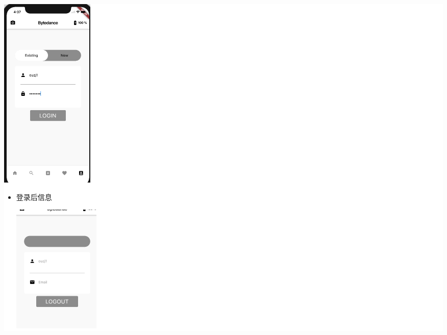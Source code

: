   <img src="pic/8.png" alt="8" style="zoom:50%;" />

* 登录后信息

  <img src="pic/6.png" alt="6" style="zoom:50%;" />
